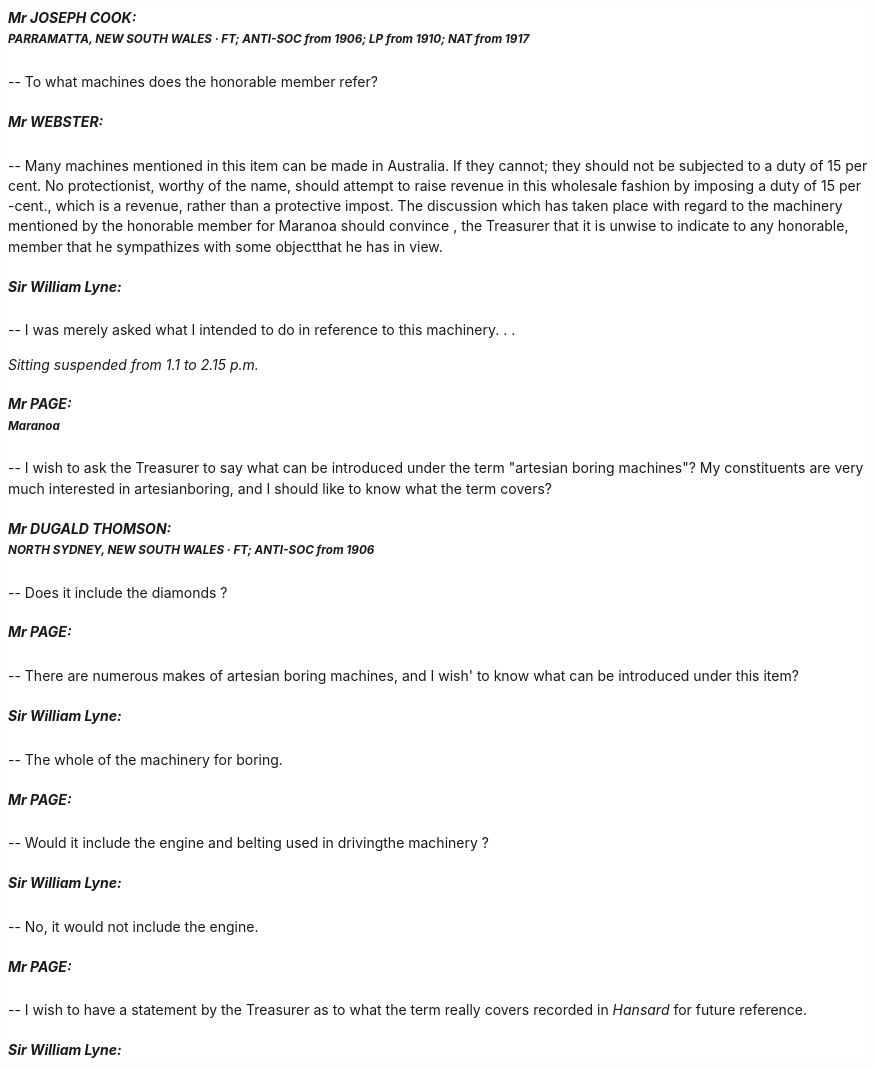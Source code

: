 ##### Mr JOSEPH COOK:<br><small class="text-muted">PARRAMATTA, NEW SOUTH WALES &middot; FT; ANTI-SOC from 1906; LP from 1910; NAT from 1917</small>

--  To what machines does the honorable member refer? 

##### Mr WEBSTER:

-- Many machines mentioned in this item can be made in Australia. If they cannot; they should not be subjected to a duty of  15  per cent. No protectionist, worthy of the name, should attempt to raise revenue in this wholesale fashion by imposing a duty of  15  per -cent., which is a revenue, rather than a protective impost. The discussion which has taken place with regard to the machinery mentioned by the honorable member for Maranoa should convince , the Treasurer that it is unwise to indicate to any honorable, member that he sympathizes with some objectthat he has in view. 

##### Sir William Lyne:

-- I was merely asked what I intended to do in reference to this machinery. . . 


 *Sitting suspended from 1.1 to 2.15 p.m.* 


##### Mr PAGE:<br><small class="text-muted">Maranoa</small>

-- I wish to ask the Treasurer to say what can be introduced under the term "artesian boring machines"? My constituents are very much interested in artesianboring, and I should like to know what the term covers? 

##### Mr DUGALD THOMSON:<br><small class="text-muted">NORTH SYDNEY, NEW SOUTH WALES &middot; FT; ANTI-SOC from 1906</small>

--  Does it include the diamonds ? 

##### Mr PAGE:

-- There are numerous makes of artesian boring machines, and I wish' to know what can be introduced under this item? 

##### Sir William Lyne:

--  The whole of the machinery for boring. 

##### Mr PAGE:

-- Would it include the engine and belting used in drivingthe machinery ? 

##### Sir William Lyne:

--  No, it would not include the engine. 

##### Mr PAGE:

--  I  wish to have a statement by the Treasurer as to what the term really covers recorded in  *Hansard*  for future reference. 

##### Sir William Lyne:

